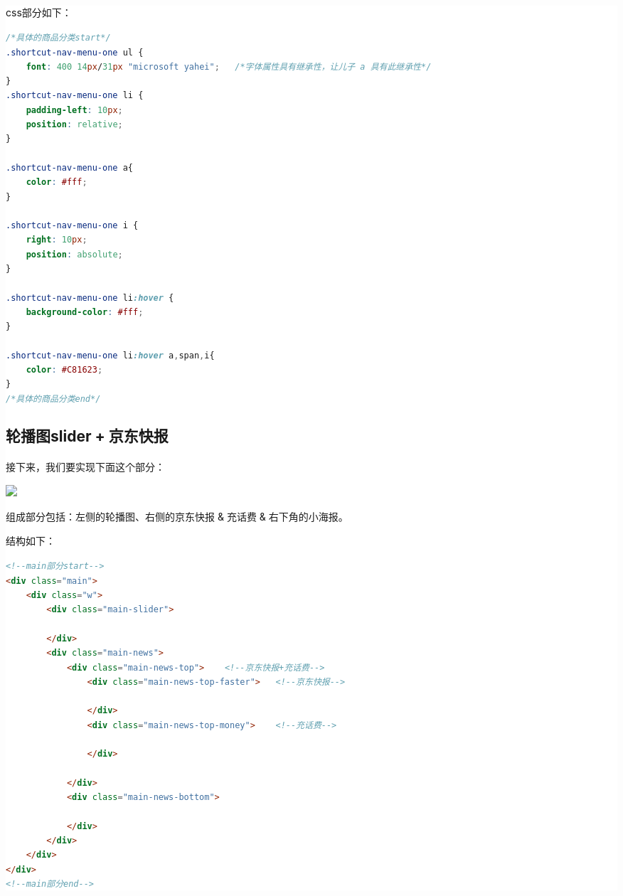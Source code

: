 css部分如下：

```css
/*具体的商品分类start*/
.shortcut-nav-menu-one ul {
    font: 400 14px/31px "microsoft yahei";   /*字体属性具有继承性，让儿子 a 具有此继承性*/
}
.shortcut-nav-menu-one li {
    padding-left: 10px;
    position: relative;
}

.shortcut-nav-menu-one a{
    color: #fff;
}

.shortcut-nav-menu-one i {
    right: 10px;
    position: absolute;
}

.shortcut-nav-menu-one li:hover {
    background-color: #fff;
}

.shortcut-nav-menu-one li:hover a,span,i{
    color: #C81623;
}
/*具体的商品分类end*/
```


## 轮播图slider + 京东快报

接下来，我们要实现下面这个部分：

![]( D:/html5_folder/my-webdoc/图床/qgyh/20180123_1527.png)

组成部分包括：左侧的轮播图、右侧的京东快报 & 充话费 & 右下角的小海报。

结构如下：

```html
<!--main部分start-->
<div class="main">
    <div class="w">
        <div class="main-slider">

        </div>
        <div class="main-news">
            <div class="main-news-top">    <!--京东快报+充话费-->
                <div class="main-news-top-faster">   <!--京东快报-->

                </div>
                <div class="main-news-top-money">    <!--充话费-->

                </div>

            </div>
            <div class="main-news-bottom">

            </div>
        </div>
    </div>
</div>
<!--main部分end-->
```